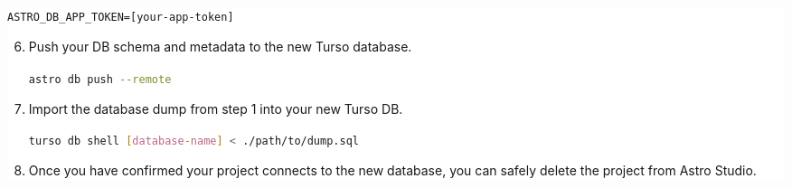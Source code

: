    ```dotenv
   ASTRO_DB_APP_TOKEN=[your-app-token]
   ```
6. Push your DB schema and metadata to the new Turso database.
   ```sh
   astro db push --remote
   ```
7. Import the database dump from step 1 into your new Turso DB.
   ```sh
   turso db shell [database-name] < ./path/to/dump.sql
   ```
8. Once you have confirmed your project connects to the new database, you can safely delete the project from Astro Studio.

</Steps>
